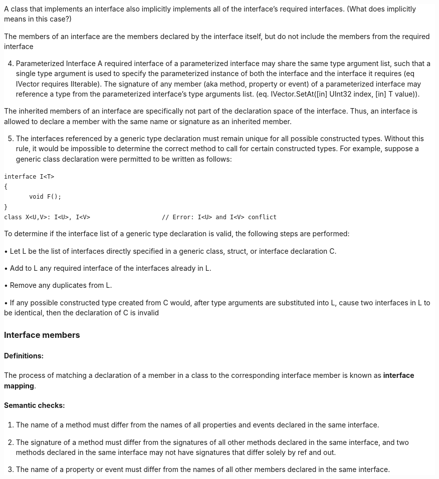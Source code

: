 A class that implements an interface also implicitly implements all of the interface’s required interfaces. (What does implicitly means in this case?)

The members of an interface are the members declared by the interface itself, but do not include the members from the required interface

4) Parameterized Interface
A required interface of a parameterized interface may share the same type argument list, such that a single type argument is used to specify the parameterized instance of both the interface and the interface it requires (eq IVector<T> requires IIterable<T>). The signature of any member (aka method, property or event) of a parameterized interface may reference a type from the parameterized interface’s type arguments list. (eq. IVector<T>.SetAt([in] UInt32 index, [in] T value)).

The inherited members of an interface are specifically not part of the declaration space of the interface. Thus, an interface is allowed to declare a member with the same name or signature as an inherited member. 

5) The interfaces referenced by a generic type declaration must remain unique for all possible constructed types. Without this rule, it would be impossible to determine the correct method to call for certain constructed types. For example, suppose a generic class declaration were permitted to be written as follows:
```
interface I<T>
{
       void F();
}
class X<U,V>: I<U>, I<V>					// Error: I<U> and I<V> conflict
```

To determine if the interface list of a generic type declaration is valid, the following steps are performed:

•	Let L be the list of interfaces directly specified in a generic class, struct, or interface declaration C.

•	Add to L any required interface of the interfaces already in L.

•	Remove any duplicates from L.

•	If any possible constructed type created from C would, after type arguments are substituted into L, cause two interfaces in L to be identical, then the declaration of C is invalid

### Interface members
#### Definitions:
The process of matching a declaration of a member in a class to the corresponding interface member is known as **interface mapping**.

#### Semantic checks:
1) The name of a method must differ from the names of all properties and events declared in the same interface. 

2) The signature of a method must differ from the signatures of all other methods declared in the same interface, and two methods declared in the same interface may not have signatures that differ solely by ref and out.

3) The name of a property or event must differ from the names of all other members declared in the same interface.
